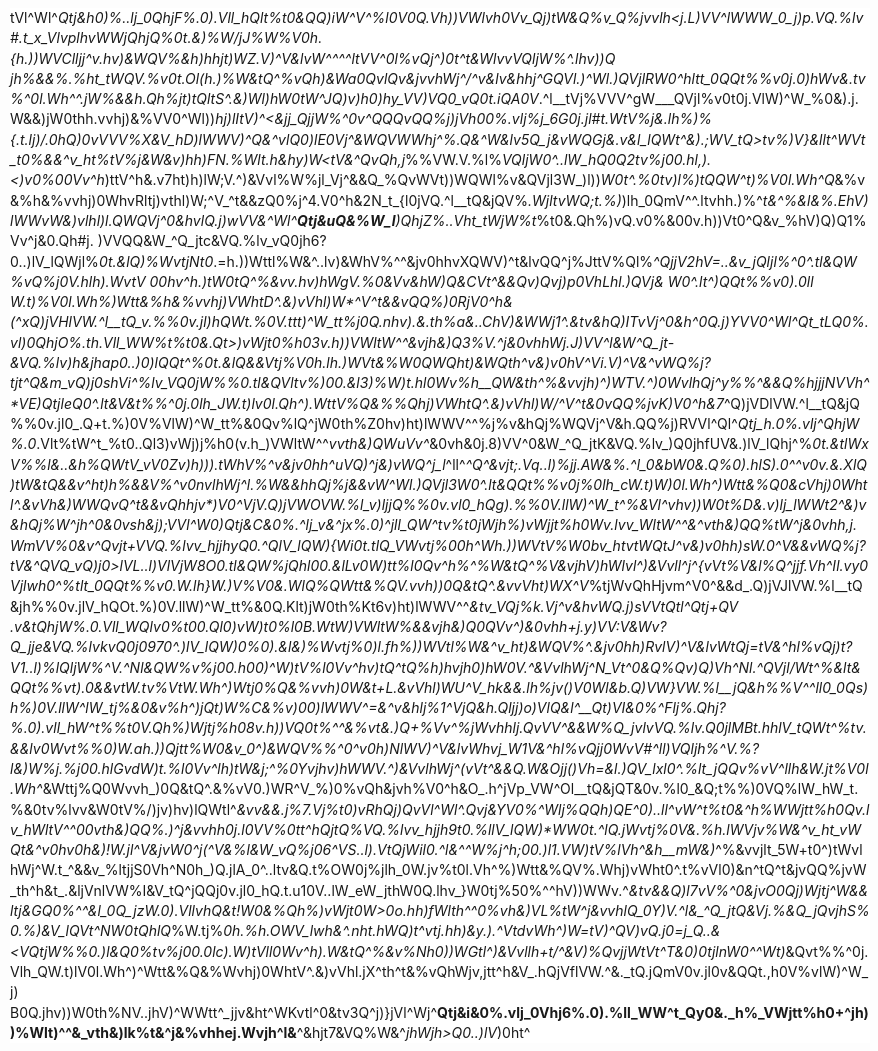 tVl^Wl^__Qtj&h0)%..lj_0QhjF%.0).Vll_hQlt_%t0&QQ)iW^V^%l0V0Q.Vh))VWlvh0Vv_Qj)tW&Q%v_Q%jvvlh<j.L)VV^lWWW_0_j)p.VQ.%lv#.t_x_VlvplhvWWjQhjQ%_0t.&)%W/jJ%W%V0h.{h.))WVClljj^v.hv)&WQV%&h_)hhjt)WZ.V)^V&lvW^^^^ltVV^0l%_vQj^)0t^t&WlvvVQljW%^.lhv))Q jh%&&%.%ht_tWQV.%v0t.Ol(h.)%W&tQ^%vQh_)&Wa0QvlQv&jvvhWj^/_^v&lv&hhj^GQVl.)^Wl._)QVjlRW0^hltt_0QQt%%v0j.0)hWv&.tv%^0l.Wh^^.jW%&&h.Qh%jt)tQltS^.&)Wl)hW0tW^JQ)v)h0)hy_VV)VQ0_vQ0t.iQA0V_.^l__tVj%VVV^gW___QVjl%v0t0j.VlW)^W_%0&).j.W&&)jW0thh.vvhj)&%VV0^Wl))_hj)lItV)^<&jj_QjjW%^0v^QQQvQQ%j)jVh00%.vlj%_j_6G0j.jl#_t.WtV%j&_.lh%)%{.t.lj)/.0hQ)0vVVV%X&_V_hD)lWWV)^Q&^vlQ0)lE0Vj^&WQVWWhj^%.Q&^W&lv5Q_j&vWQGj&.v&l_lQWt^&).;WV_tQ>tv%)V}_&llt^WVt_t0%&&^v_ht%tV_%j&W&_v)hh)FN.%Wlt_.h&hy)W<tV&^QvQh,j_%%VW.V.%l%_VQljW0^..lW_hQ0Q2tv%j00.hl,).<)v0%00Vv^h_)ttV^h&.v7ht)h)lW;V.^)&Vvl%W%jl_Vj^&&Q_%QvWVt))WQWl%v&QVjl3W_)l))_W0t^.%0tv)l%)tQQW^t)%V0l.Wh^Q_&%v&%h&%vvhj)0WhvRltj)vthl)W;^V_^t&&zQ0%j^4.V0^h&2N_t_{l0jVQ.^l__tQ&jQV%_.WjltvWQ;t.%)_)lh_0QmV^^.ltvhh.)%^_t&^%&l&%.EhV)lWWvW&)vlhl)l.QWQVj^0&hvlQ.j)wVV&^Wl^__Qtj&uQ&%W_l__)QhjZ%..Vht_tWjW%t_%t0&.Qh%)vQ.v0%&00v.h))Vt0^Q&v_%hV)Q)Q1%Vv^j&0.Qh#j. )VVQQ&W_^Q_jtc&VQ.%lv_vQ0jh6?0..)lV_lQWjl%_0t.&lQ)%WvtjNt0_.=h.))Wttl%W&^..lv)&WhV%^^&jv0hhvXQWV)^t&lvQQ^j%JttV%Ql%_^QjjV2hV=..&v_jQljl%^0^.tl&_QW%vQ%j0V.hlh).WvtV 00hv^h.)tW0tQ^%&vv.hv)hWgV.%0&Vv&hW)Q&CVt^&&Qv)Qvj)p0VhLhl._)QVj& W0^._lt^)QQt%%v0).0ll_ W.t)%V0l.Wh%)_Wtt&%h&%vvhj)VWhtD^.&)vVhl)W*^V_^t&&vQQ%)0RjV0^h&(^xQ)jVHlVW.^l__tQ_v.%%0v.jl)_hQWt.%_0V.ttt)^W_tt%j0Q.nhv).&.th%a&..ChV)&WWj1^.&tv&hQ)ITvVj^0&h^0Q.j)YVV0^Wl^__Qt_tLQ0%.vl)_0QhjO%.th.Vll_WW%t_%t0&.Qt>)vWjt0%h03v.h))VWltW^^&_vjh&)Q3%V.^j&0vhhWj.J)VV^l&W_^Q_jt-&VQ.%lv_)h&jhap0..)0)_lQQt^%_0t.&lQ_&&Vtj%V0h.lh.)_WVt&%W0QWQht)&WQth^v&)v0hV^Vi.V)^V&^vWQ%j_?tjt^Q&m_vQ)j0shVi^%lv_VQ0jW%%0_.tl&_QVltv%)00.&l3)%W)t.hl0Wv%h__QW&th^%&vvjh)^)WTV.^)0WvlhQj^y%_%^&&Q_%hjjjNVVh^*VE_)QtjleQ0^._lt_&V&t%%^0j.0lh_JW.t)lv0l.Qh^).WttV%Q&%%Qhj)VWhtQ^.&)vVhl)W/^V_^t&0vQQ%jvK)V0^h&7_^Q)jVDlVW.^l__tQ&jQ%%0v.jl0_.Q+t.%)0V%VlW)^W_tt%&0Qv%lQ^jW0th%Z0hv)ht)lWWV^^%j%v&hQj%WQVj^V&h.QQ%j)RVVl^Ql^__Qtj_h.0%.vlj_^QhjW%.0_.Vlt%tW^t_%t0..Ql3)vWj)j%h0(v.h_)VWltW^^_vvth&)QWuVv^_&0vh&0j.8)VV^0&W_^Q_jtK&VQ.%lv_)Q0jhfUV&.)lV_lQhj^%_0t.&tlWxV%%l&..&h%_QWtV_vV0Zv)h))).tWhV%^v&jv0hh^uVQ_)^j&)vWQ^j_l_^ll^_^Q^&vjt;.Vq..l)%jj.AW&%.^l_0&bW0&.Q%_0).hlS).0^^v0v.&.XlQ)tW&tQ&&v^ht)h%&&V_%^v0nvlhWj^l.%W&&_hhQj%_j&&vW^Wl._)QVjl3W0^._lt_&QQt%%v0j%0lh_cW.t)W)0l.Wh^)_Wtt&%Q0&cVhj)0Whtl^.&_vVh&)WWQvQ^t&&vQhhjv*)V0^VjV_.Q)jVWOVW.%l_v)ljjQ%%0v.vl0_hQg).%%0V.llW)^W_t^%&Vl^vhv))W0t_%D&.v)lj_lWWt2^_&)v&hQj%W^jh^0&0vsh&j);VVl^W0)__Qtj&C&0%.^lj_v&^jx%.0)^jll_QW^tv%t0jWjh%)vWjjt%h0Wv.lvv_WltW^^&^vth&)QQ%tW^j&0vhh,j.WmVV%0&v_^Qvjt+VVQ.%lvv_hjjhyQ0.^QlV_lQW){Wi0t.tlQ_VWvtj%00h^Wh.))WVtV%W0bv_htvtWQtJ^v&)v0hh)sW._0^V&&vWQ%j_?tV&^QVQ_vQ)j0>lVL..l)_VlVjW8O0_.tl&_QW%jQhl00.&lLv0W)tt%l0Qv^h%^%W&tQ^%V&vjhV)hWlvl^)&Vvll^j^{vVt%V&l_%Q^jjf.Vh^Il.vy0Vjlwh0^%tlt_0QQt%%v0.W.lh_}W.)V%V0&.WlQ%QWtt&%QV.vvh))0Q&tQ^.&vvVht)WX^V_%tjWvQhHjvm^V0^&&d_.Q)jVJlVW.%l__tQ&jh%%0v.jlV_hQOt.%)0V.llW)^W_tt%&0Q.Klt)jW0th%Kt6v)ht)lWWV^^_&tv_VQj%k.Vj^v&hvWQ.j)sVVtQtl^__Qtj_+QV .v&__tQhjW%.0_.Vll_WQlv0%t00.Ql0)vW)t0%l0B.WtW)VWltW%&&_vjh&)Q0QVv^)&0vhh+j.y)VV:V&Wv?Q_jje&VQ.%lvkvQ0j0970^.)lV_lQW)0%_0).&l&)%Wvtj%0)l.fh%))WVtl%W&^v_ht)&WQV%^.&jv0hh)RvlV)^V&lvWtQj_=tV&^hl%_vQj)t?_V1..l)%lQljW%^V.^Nl&_QW%v_%j00.h00)^W)tV%l0Vv^hv)tQ^tQ%h)hvjh0)hW0V.^_&VvlhWj^N_Vt^0&Q_%Qv)_Q)Vh^Nl.^_QVjl/Wt^%&lt_&QQt%%vt).0&&vtW.tv%VtW.Wh^)_Wtj0%Q&%vvh_)0W&t+L.&_vVhl)WU^V_hk&&.lh%jv()V0Wl&b_.Q)_VW}VW.%l__jQ&_h%%V^^ll0_0Qs)h%)0V.llW^lW_tj%&0&v%h^)jQt)W%C&%v)00)lWWV^=_&^v&hlj%1^VjQ_&h.Qljj)o)VlQ&l^__Qt)VI&0%^Flj%.Qhj?%.0).vll_hW^t%%t0V.Qh%_)Wjtj%h08v.h))VQ0t%^^&%vt&.)Q+%Vv^%jWvhhlj.QvVV^&&W_%Q_jvlvVQ.%lv._Q0jlMBt.hhlV_tQWt^%_tv.&&lv0Wvt%%0)W.ah.))Qjtt%W0&v_0^)&WQV%%^0^v0h_)NlWV)^V&lvWhvj_W1V&^hl%_vQjj0WvV#^ll)_VQljh%^V.%?l&_)W%j.%j00.hlGvdW)t.%l0Vv^lh)tW&j;^%0Yvjhv)hWWV.^)&VvlhWj^(vVt^&&Q.W&Ojj()Vh=&l._)QV_lxl0^.%lt_jQQv_%vV_^llh_&W.jt%V0l.Wh^_&Wttj%Q0Wvvh_)0Q&tQ^.&%vV0.)WR^V_%)0%vQh&jvh%V0^h&O_.h^jVp_VW^Ol__tQ&jQT&0v.%l0_&Q;t%%)0VQ%lW_hW_t.%&0tv%lvv&W0tV%/)jv)hv)lQWtl^_&vv&&.j%7.Vj%t0)vRhQj)QvVl^Wl^._Qvj&YV0%^Wlj%QQh)QE^0)..ll^vW^t_%t0&^_h%_WWjtt%h0Qv.lv_hWltV^^00vth&)QQ%.)^j&vvhh0j.l0VV%0tt_^hQjtQ%VQ.%lvv_hjjh9t0.%llV_lQW)*WW0t.^lQ.jWvtj%0V&.%h._lWVjv%W&^v_ht_vWQt&^v0hv0h&)!W.jl^V&jvW0^j_(^V&%l&W_vQ%j06^VS..l).VtQjWil0_.^l&^^W%j^h;00.)l1.VW)tV%lVh^&h__mW&)_^%&vvjlt_5W+t0^)tWvlhWj^W.t_^&&v_%ltjjS0Vh^N0h_)Q.jlA_0^..ltv&Q.t%OW0j%jlh_0W.jv%t0l.Vh^%)Wtt&%QV%.Whj)vWht0^.t%vVl0)&n^tQ^t&jvQQ%jvW_th^h&t_.&ljVnlVW%I&V_tQ^jQQj0v.jl0_hQ.t.u10V..lW_eW_jthW0Q.lhv_}W0tj%50%^^hV))WWv.^_&tv&&Q)l7vV%^0&jvO0Qj)Wjtj^W&&__ltj&GQ0%^^&l_0Q_jzW.0).VllvhQ&t_!W0&%Qh%)vWjt0W>0o.hh)_fWlth^^0_%vh&)VL%tW^j&vvhlQ_0Y)V.^l&__^Q_jtQ&Vj.%&Q_jQvjhS%0.%)&V_lQVt^NW0tQhlQ_%W.tj%_0h.%h._OWV_lwh&^.nht.hWQ)t^vtj._hh)&y.).^VtdvWh^)W=tV)^QV)_vQ.j0=j_Q..&<_VQtjW%%0_.)l&_Q0%tv%j00.0lc).W)tVll0Wv^h_).W&tQ^%&v%Nh0))WGtl^)&Vvllh__+_t/^&V)_%QvjjWtVt^T&0_)0tjlnW0^^Wt)_&Qvt%%^0j.Vlh_QW.t)lV0l.Wh^)^Wtt&%Q&%Wvhj)0WhtV^.&)vVhl.jX^th^t&%vQhWjv,jtt^h&V_.hQjVflVW.^&._tQ.jQmV0v.jl0v&QQt.,h0V%vlW)^W_j) B0Q.jhv))W0th%NV..jhV)^WWtt^_jjv&ht^WKvtl^0&tv3Q^j)}jVl^Wj^__Qtj&i&0%.vlj_0Vhj6%.0).%ll_WW^t_Qy0&._h%_VWjtt%h0+^jh))%Wlt)^^&_vth&)lk%t&^j&%vhhej.Wvjh^l&__^&hjt7&VQ%W&^_jhWjh>Q0..)lV_)0ht^